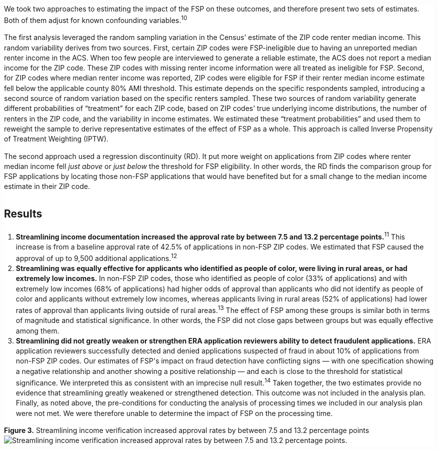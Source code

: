We took two approaches to estimating the impact of the FSP on these outcomes, and therefore present two sets of estimates. Both of them adjust for known confounding variables.<sup>10</sup>

The first analysis leveraged the random sampling variation in the Census’ estimate of the ZIP code renter median income. This random variability derives from two sources. First, certain ZIP codes were FSP-ineligible due to having an unreported median renter income in the ACS. When too few people are interviewed to generate a reliable estimate, the ACS does not report a median income for the ZIP code. These ZIP codes with missing renter income information were all treated as ineligible for FSP. Second, for ZIP codes where median renter income was reported, ZIP codes were eligible for FSP if their renter median income estimate fell below the applicable county 80% AMI threshold. This estimate depends on the specific respondents sampled, introducing a second source of random variation based on the specific renters sampled. These two sources of random variability generate different probabilities of “treatment” for each ZIP code, based on ZIP codes’ true underlying income distributions, the number of renters in the ZIP code, and the variability in income estimates. We estimated these “treatment probabilities” and used them to reweight the sample to derive representative estimates of the effect of FSP as a whole. This approach is called Inverse Propensity of Treatment Weighting (IPTW).

The second approach used a regression discontinuity (RD). It put more weight on applications from ZIP codes where renter median income fell <i>just above</i> or <i>just below</i> the threshold for FSP eligibility. In other words, the RD finds the comparison group for FSP applications by locating those non-FSP applications that would have benefited but for a small change to the median income estimate in their ZIP code. 

## Results
1. <b>Streamlining income documentation increased the approval rate by between 7.5 and 13.2 percentage points.</b><sup>11</sup> This increase is from a baseline approval rate of 42.5% of applications in non-FSP ZIP codes. We estimated that FSP caused the approval of up to 9,500 additional applications.<sup>12</sup>
2. <b>Streamlining was equally effective for applicants who identified as people of color, were living in rural areas, or had extremely low incomes.</b> In non-FSP ZIP codes, those who identified as people of color (33% of applications) and with extremely low incomes (68% of applications) had higher odds of approval than applicants who did not identify as people of color and applicants without extremely low incomes, whereas applicants living in rural areas (52% of applications) had lower rates of approval than applicants living outside of rural areas.<sup>13</sup> The effect of FSP among these groups is similar both in terms of magnitude and statistical significance. In other words, the FSP did not close gaps between groups but was equally effective among them.  
3. <b>Streamlining did not greatly weaken or strengthen ERA application reviewers ability to detect fraudulent applications.</b> ERA application reviewers successfully detected and denied applications suspected of fraud in about 10% of applications from non-FSP ZIP codes. Our estimates of FSP's impact on fraud detection have conflicting signs — with one specification showing a negative relationship and another showing a positive relationship — and each is close to the threshold for statistical significance. We interpreted this as consistent with an imprecise null result.<sup>14</sup> Taken together, the two estimates provide no evidence that streamlining greatly weakened or strengthened detection. This outcome was not included in the analysis plan.
Finally, as noted above, the pre-conditions for conducting the analysis of processing times we included in our analysis plan were not met. We were therefore unable to determine the impact of FSP on the processing time.

<b>Figure 3.</b> Streamlining income verification increased approval rates by between 7.5 and 13.2 percentage points 
<img src="{{ '/assets/img/project-images/2305-figure-3.svg' | prepend: site.baseurl }}" alt="Streamlining income verification increased approval rates by between 7.5 and 13.2 percentage points." width="1500">
